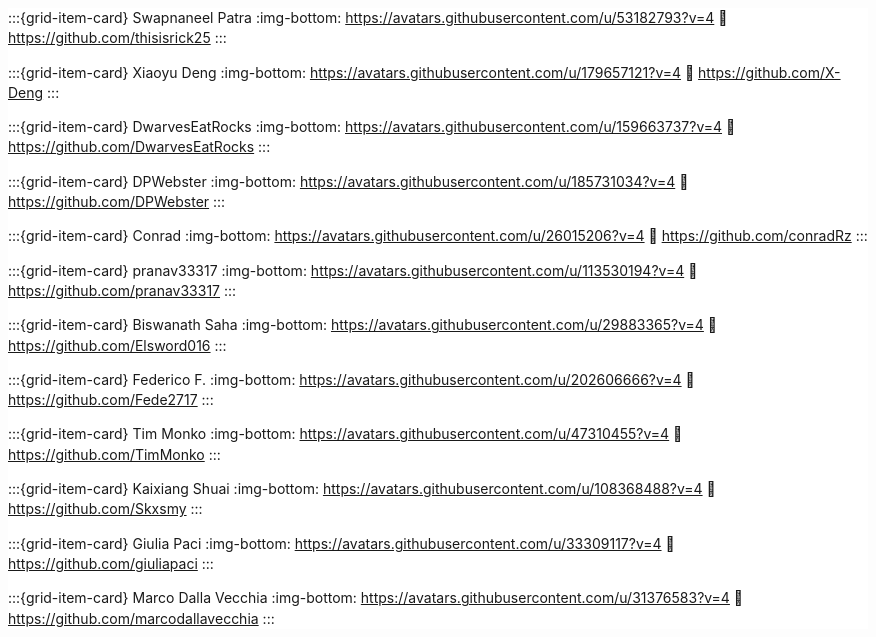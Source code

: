 :::{grid-item-card}   Swapnaneel Patra
:img-bottom: https://avatars.githubusercontent.com/u/53182793?v=4
:link: https://github.com/thisisrick25
:::

:::{grid-item-card}   Xiaoyu Deng
:img-bottom: https://avatars.githubusercontent.com/u/179657121?v=4
:link: https://github.com/X-Deng
:::

:::{grid-item-card}    DwarvesEatRocks
:img-bottom: https://avatars.githubusercontent.com/u/159663737?v=4
:link: https://github.com/DwarvesEatRocks
:::

:::{grid-item-card}    DPWebster
:img-bottom: https://avatars.githubusercontent.com/u/185731034?v=4
:link: https://github.com/DPWebster
:::

:::{grid-item-card}    Conrad
:img-bottom: https://avatars.githubusercontent.com/u/26015206?v=4
:link: https://github.com/conradRz
:::

:::{grid-item-card}    pranav33317
:img-bottom: https://avatars.githubusercontent.com/u/113530194?v=4
:link: https://github.com/pranav33317
:::

:::{grid-item-card}    Biswanath Saha
:img-bottom: https://avatars.githubusercontent.com/u/29883365?v=4
:link: https://github.com/Elsword016
:::

:::{grid-item-card}    Federico F.
:img-bottom: https://avatars.githubusercontent.com/u/202606666?v=4
:link: https://github.com/Fede2717 
:::

:::{grid-item-card}    Tim Monko
:img-bottom: https://avatars.githubusercontent.com/u/47310455?v=4
:link: https://github.com/TimMonko
:::

:::{grid-item-card}    Kaixiang Shuai
:img-bottom: https://avatars.githubusercontent.com/u/108368488?v=4
:link: https://github.com/Skxsmy
:::

:::{grid-item-card}    Giulia Paci
:img-bottom: https://avatars.githubusercontent.com/u/33309117?v=4
:link: https://github.com/giuliapaci
:::

:::{grid-item-card}    Marco Dalla Vecchia
:img-bottom: https://avatars.githubusercontent.com/u/31376583?v=4
:link: https://github.com/marcodallavecchia
:::
